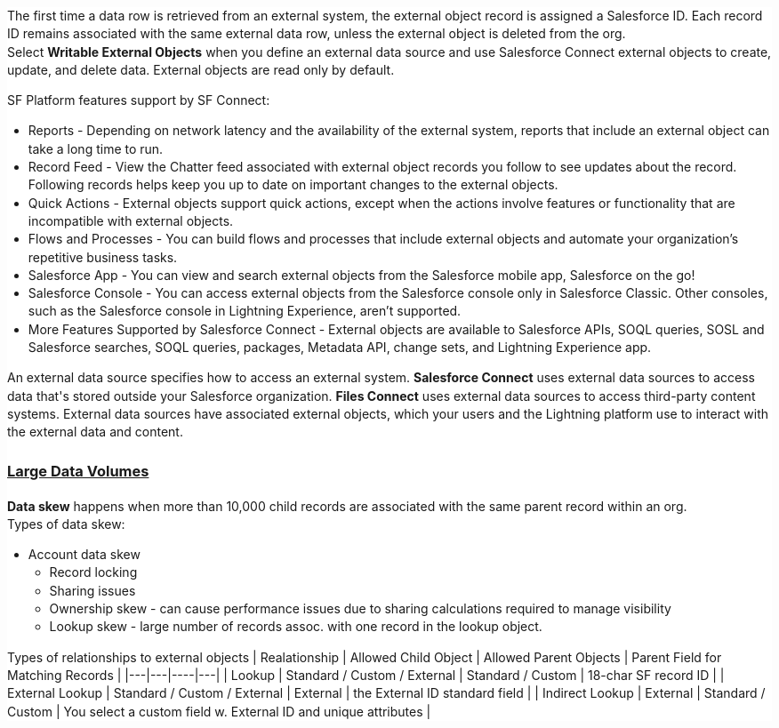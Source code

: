 The first time a data row is retrieved from an external system, the external object record is assigned a Salesforce ID. Each record ID remains associated with the same external data row, unless the external object is deleted from the org.  
Select **Writable External Objects** when you define an external data source and use Salesforce Connect external objects to create, update, and delete data. External objects are read only by default.  
  
SF Platform features support by SF Connect:
- Reports - Depending on network latency and the availability of the external system, reports that include an external object can take a long time to run.
- Record Feed - View the Chatter feed associated with external object records you follow to see updates about the record. Following records helps keep you up to date on important changes to the external objects.
- Quick Actions - External objects support quick actions, except when the actions involve features or functionality that are incompatible with external objects.
- Flows and Processes - You can build flows and processes that include external objects and automate your organization’s repetitive business tasks.
- Salesforce App - You can view and search external objects from the Salesforce mobile app, Salesforce on the go!
- Salesforce Console - You can access external objects from the Salesforce console only in Salesforce Classic. Other consoles, such as the Salesforce console in Lightning Experience, aren’t supported.
- More Features Supported by Salesforce Connect - External objects are available to Salesforce APIs, SOQL queries, SOSL and Salesforce searches, SOQL queries, packages, Metadata API, change sets, and Lightning Experience app.  
  
An external data source specifies how to access an external system. **Salesforce Connect** uses external data sources to access data that's stored outside your Salesforce organization. **Files Connect** uses external data sources to access third-party content systems. External data sources have associated external objects, which your users and the Lightning platform use to interact with the external data and content.  
  
### [Large Data Volumes](https://trailhead.salesforce.com/content/learn/modules/large-data-volumes?trailmix_creator_id=strailhead&trailmix_slug=architect-integration-architecture)  
  
**Data skew** happens when more than 10,000 child records are associated with the same parent record within an org.  
Types of data skew:
- Account data skew
    - Record locking
    - Sharing issues
  - Ownership skew - can cause performance issues due to sharing calculations required to manage visibility
  - Lookup skew - large number of records assoc. with one record in the lookup object.
  
Types of relationships to external objects
| Realationship | Allowed Child Object | Allowed Parent Objects | Parent Field for Matching Records |
|---|---|----|---|
| Lookup | Standard / Custom / External | Standard / Custom | 18-char SF record ID |
| External Lookup | Standard / Custom / External | External | the External ID standard field |
| Indirect Lookup | External | Standard / Custom | You select a custom field w. External ID and unique attributes |
